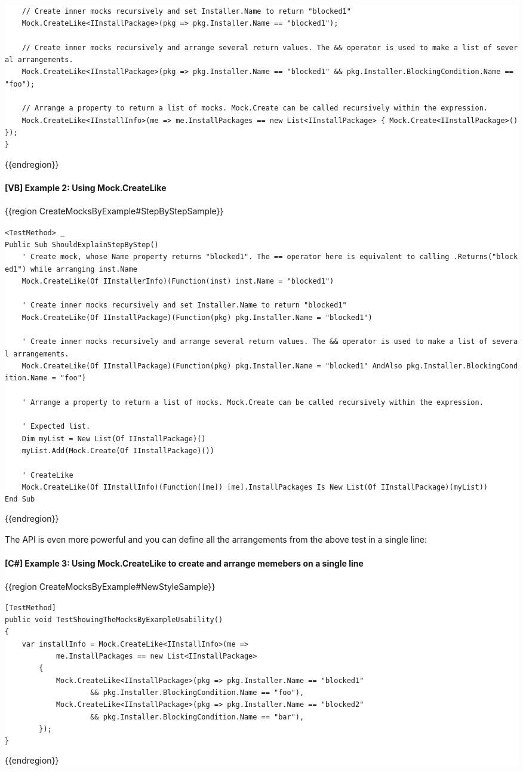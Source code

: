         // Create inner mocks recursively and set Installer.Name to return "blocked1"
        Mock.CreateLike<IInstallPackage>(pkg => pkg.Installer.Name == "blocked1");

        // Create inner mocks recursively and arrange several return values. The && operator is used to make a list of several arrangements.
        Mock.CreateLike<IInstallPackage>(pkg => pkg.Installer.Name == "blocked1" && pkg.Installer.BlockingCondition.Name == "foo");

        // Arrange a property to return a list of mocks. Mock.Create can be called recursively within the expression.
        Mock.CreateLike<IInstallInfo>(me => me.InstallPackages == new List<IInstallPackage> { Mock.Create<IInstallPackage>() }); 
    }
{{endregion}}

#### __[VB] Example 2: Using Mock.CreateLike__

{{region CreateMocksByExample#StepByStepSample}}

    <TestMethod> _
    Public Sub ShouldExplainStepByStep()
        ' Create mock, whose Name property returns "blocked1". The == operator here is equivalent to calling .Returns("blocked1") while arranging inst.Name
        Mock.CreateLike(Of IInstallerInfo)(Function(inst) inst.Name = "blocked1")

        ' Create inner mocks recursively and set Installer.Name to return "blocked1"
        Mock.CreateLike(Of IInstallPackage)(Function(pkg) pkg.Installer.Name = "blocked1")

        ' Create inner mocks recursively and arrange several return values. The && operator is used to make a list of several arrangements.
        Mock.CreateLike(Of IInstallPackage)(Function(pkg) pkg.Installer.Name = "blocked1" AndAlso pkg.Installer.BlockingCondition.Name = "foo")

        ' Arrange a property to return a list of mocks. Mock.Create can be called recursively within the expression.

        ' Expected list.
        Dim myList = New List(Of IInstallPackage)()
        myList.Add(Mock.Create(Of IInstallPackage)())

        ' CreateLike 
        Mock.CreateLike(Of IInstallInfo)(Function([me]) [me].InstallPackages Is New List(Of IInstallPackage)(myList))
    End Sub
  {{endregion}}


The API is even more powerful and you can define all the arrangements from the above test in a single line:

#### __[C#] Example 3: Using Mock.CreateLike to create and arrange memebers on a single line__

{{region CreateMocksByExample#NewStyleSample}}

    [TestMethod]
    public void TestShowingTheMocksByExampleUsability()
    {
        var installInfo = Mock.CreateLike<IInstallInfo>(me =>
                me.InstallPackages == new List<IInstallPackage>
            {
                Mock.CreateLike<IInstallPackage>(pkg => pkg.Installer.Name == "blocked1"
                        && pkg.Installer.BlockingCondition.Name == "foo"),
                Mock.CreateLike<IInstallPackage>(pkg => pkg.Installer.Name == "blocked2"
                        && pkg.Installer.BlockingCondition.Name == "bar"),
            });
    }
{{endregion}}
